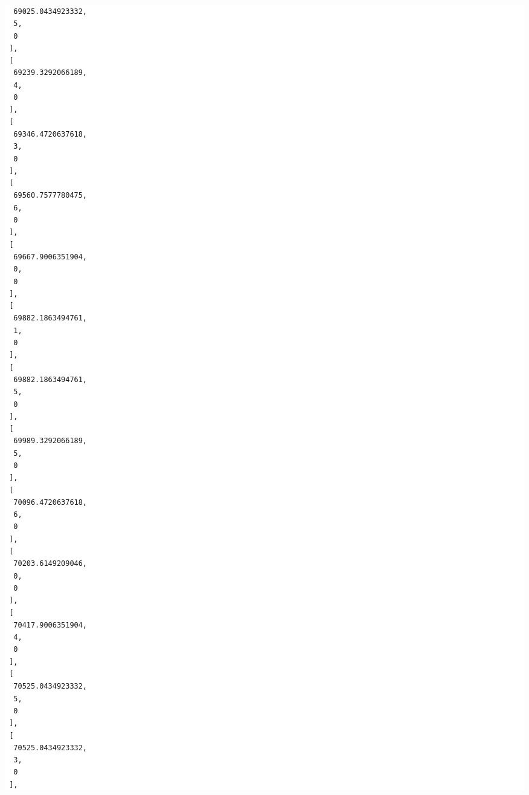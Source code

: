       69025.0434923332,
      5,
      0
     ],
     [
      69239.3292066189,
      4,
      0
     ],
     [
      69346.4720637618,
      3,
      0
     ],
     [
      69560.7577780475,
      6,
      0
     ],
     [
      69667.9006351904,
      0,
      0
     ],
     [
      69882.1863494761,
      1,
      0
     ],
     [
      69882.1863494761,
      5,
      0
     ],
     [
      69989.3292066189,
      5,
      0
     ],
     [
      70096.4720637618,
      6,
      0
     ],
     [
      70203.6149209046,
      0,
      0
     ],
     [
      70417.9006351904,
      4,
      0
     ],
     [
      70525.0434923332,
      5,
      0
     ],
     [
      70525.0434923332,
      3,
      0
     ],